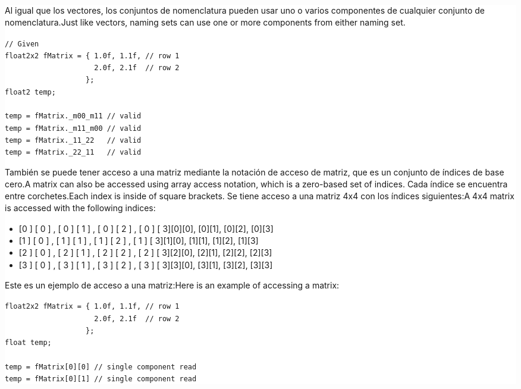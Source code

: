 

<span data-ttu-id="8b83b-157">Al igual que los vectores, los conjuntos de nomenclatura pueden usar uno o varios componentes de cualquier conjunto de nomenclatura.</span><span class="sxs-lookup"><span data-stu-id="8b83b-157">Just like vectors, naming sets can use one or more components from either naming set.</span></span>


```
// Given
float2x2 fMatrix = { 1.0f, 1.1f, // row 1
                     2.0f, 2.1f  // row 2
                   };
float2 temp;

temp = fMatrix._m00_m11 // valid
temp = fMatrix._m11_m00 // valid
temp = fMatrix._11_22   // valid
temp = fMatrix._22_11   // valid
```



<span data-ttu-id="8b83b-158">También se puede tener acceso a una matriz mediante la notación de acceso de matriz, que es un conjunto de índices de base cero.</span><span class="sxs-lookup"><span data-stu-id="8b83b-158">A matrix can also be accessed using array access notation, which is a zero-based set of indices.</span></span> <span data-ttu-id="8b83b-159">Cada índice se encuentra entre corchetes.</span><span class="sxs-lookup"><span data-stu-id="8b83b-159">Each index is inside of square brackets.</span></span> <span data-ttu-id="8b83b-160">Se tiene acceso a una matriz 4x4 con los índices siguientes:</span><span class="sxs-lookup"><span data-stu-id="8b83b-160">A 4x4 matrix is accessed with the following indices:</span></span>

-   <span data-ttu-id="8b83b-161">\[0 \] \[ 0 \] , \[ 0 \] \[ 1 \] , \[ 0 \] \[ 2 \] , \[ 0 \] \[ 3\]</span><span class="sxs-lookup"><span data-stu-id="8b83b-161">\[0\]\[0\], \[0\]\[1\], \[0\]\[2\], \[0\]\[3\]</span></span>
-   <span data-ttu-id="8b83b-162">\[1 \] \[ 0 \] , \[ 1 \] \[ 1 \] , \[ 1 \] \[ 2 \] , \[ 1 \] \[ 3\]</span><span class="sxs-lookup"><span data-stu-id="8b83b-162">\[1\]\[0\], \[1\]\[1\], \[1\]\[2\], \[1\]\[3\]</span></span>
-   <span data-ttu-id="8b83b-163">\[2 \] \[ 0 \] , \[ 2 \] \[ 1 \] , \[ 2 \] \[ 2 \] , \[ 2 \] \[ 3\]</span><span class="sxs-lookup"><span data-stu-id="8b83b-163">\[2\]\[0\], \[2\]\[1\], \[2\]\[2\], \[2\]\[3\]</span></span>
-   <span data-ttu-id="8b83b-164">\[3 \] \[ 0 \] , \[ 3 \] \[ 1 \] , \[ 3 \] \[ 2 \] , \[ 3 \] \[ 3\]</span><span class="sxs-lookup"><span data-stu-id="8b83b-164">\[3\]\[0\], \[3\]\[1\], \[3\]\[2\], \[3\]\[3\]</span></span>

<span data-ttu-id="8b83b-165">Este es un ejemplo de acceso a una matriz:</span><span class="sxs-lookup"><span data-stu-id="8b83b-165">Here is an example of accessing a matrix:</span></span>


```
float2x2 fMatrix = { 1.0f, 1.1f, // row 1
                     2.0f, 2.1f  // row 2
                   };
float temp;

temp = fMatrix[0][0] // single component read
temp = fMatrix[0][1] // single component read
```
